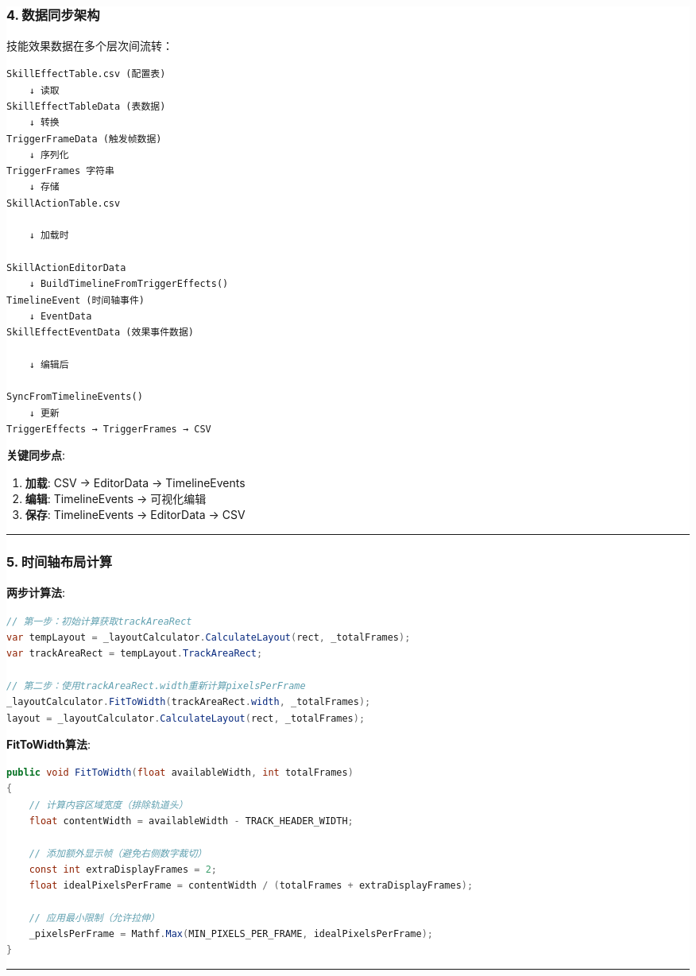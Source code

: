 
### 4. 数据同步架构

技能效果数据在多个层次间流转：

```
SkillEffectTable.csv (配置表)
    ↓ 读取
SkillEffectTableData (表数据)
    ↓ 转换
TriggerFrameData (触发帧数据)
    ↓ 序列化
TriggerFrames 字符串
    ↓ 存储
SkillActionTable.csv
    
    ↓ 加载时
    
SkillActionEditorData
    ↓ BuildTimelineFromTriggerEffects()
TimelineEvent (时间轴事件)
    ↓ EventData
SkillEffectEventData (效果事件数据)
    
    ↓ 编辑后
    
SyncFromTimelineEvents()
    ↓ 更新
TriggerEffects → TriggerFrames → CSV
```

**关键同步点**:
1. **加载**: CSV → EditorData → TimelineEvents
2. **编辑**: TimelineEvents → 可视化编辑
3. **保存**: TimelineEvents → EditorData → CSV

---

### 5. 时间轴布局计算

**两步计算法**:
```csharp
// 第一步：初始计算获取trackAreaRect
var tempLayout = _layoutCalculator.CalculateLayout(rect, _totalFrames);
var trackAreaRect = tempLayout.TrackAreaRect;

// 第二步：使用trackAreaRect.width重新计算pixelsPerFrame
_layoutCalculator.FitToWidth(trackAreaRect.width, _totalFrames);
layout = _layoutCalculator.CalculateLayout(rect, _totalFrames);
```

**FitToWidth算法**:
```csharp
public void FitToWidth(float availableWidth, int totalFrames)
{
    // 计算内容区域宽度（排除轨道头）
    float contentWidth = availableWidth - TRACK_HEADER_WIDTH;
    
    // 添加额外显示帧（避免右侧数字裁切）
    const int extraDisplayFrames = 2;
    float idealPixelsPerFrame = contentWidth / (totalFrames + extraDisplayFrames);
    
    // 应用最小限制（允许拉伸）
    _pixelsPerFrame = Mathf.Max(MIN_PIXELS_PER_FRAME, idealPixelsPerFrame);
}
```

---